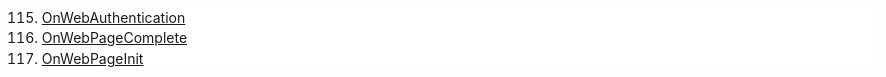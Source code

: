 115. [OnWebAuthentication](extending-modx/plugins/system-events/onwebauthentication)
116. [OnWebPageComplete](extending-modx/plugins/system-events/onwebpagecomplete)
117. [OnWebPageInit](extending-modx/plugins/system-events/onwebpageinit)
